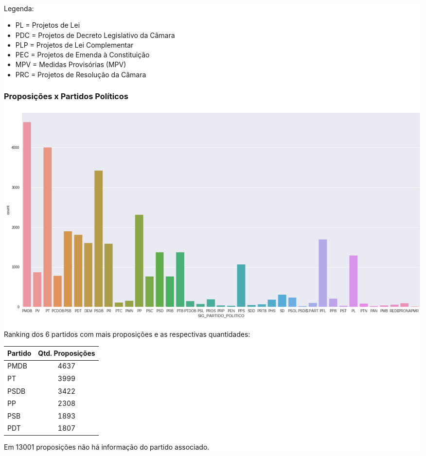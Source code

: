 
Legenda:

* PL = Projetos de Lei
* PDC = Projetos de Decreto Legislativo da Câmara
* PLP = Projetos de Lei Complementar
* PEC = Projetos de Emenda à Constituição
* MPV = Medidas Provisórias (MPV)
* PRC = Projetos de Resolução da Câmara  

### Proposições x Partidos Políticos

![02_16_Partidos](/assets/img/propositions-analysis/img36.png)


Ranking dos 6 partidos com mais proposições e as respectivas quantidades:

|     Partido         |  Qtd. Proposições  |
| :------------------ |:------------------:|
| PMDB                  | 4637               |
| PT                | 3999               |
| PSDB                | 3422                |
| PP                 | 2308                |
| PSB                 | 1893                |
| PDT                 | 1807                |

Em 13001 proposições não há informação do partido associado.
